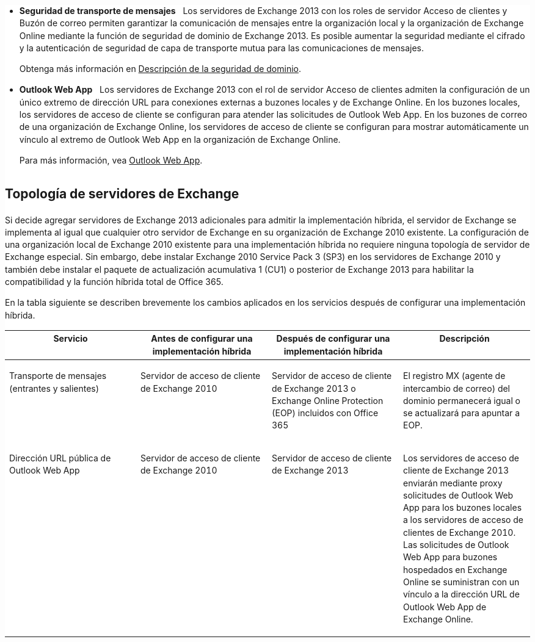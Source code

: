   - **Seguridad de transporte de mensajes**   Los servidores de Exchange 2013 con los roles de servidor Acceso de clientes y Buzón de correo permiten garantizar la comunicación de mensajes entre la organización local y la organización de Exchange Online mediante la función de seguridad de dominio de Exchange 2013. Es posible aumentar la seguridad mediante el cifrado y la autenticación de seguridad de capa de transporte mutua para las comunicaciones de mensajes.
    
    Obtenga más información en [Descripción de la seguridad de dominio](https://technet.microsoft.com/es-es/library/bb124392\(exchg.141\).aspx).

  - **Outlook Web App**   Los servidores de Exchange 2013 con el rol de servidor Acceso de clientes admiten la configuración de un único extremo de dirección URL para conexiones externas a buzones locales y de Exchange Online. En los buzones locales, los servidores de acceso de cliente se configuran para atender las solicitudes de Outlook Web App. En los buzones de correo de una organización de Exchange Online, los servidores de acceso de cliente se configuran para mostrar automáticamente un vínculo al extremo de Outlook Web App en la organización de Exchange Online.
    
    Para más información, vea [Outlook Web App](https://technet.microsoft.com/es-es/library/jj657718\(v=exchg.150\)).

## Topología de servidores de Exchange

Si decide agregar servidores de Exchange 2013 adicionales para admitir la implementación híbrida, el servidor de Exchange se implementa al igual que cualquier otro servidor de Exchange en su organización de Exchange 2010 existente. La configuración de una organización local de Exchange 2010 existente para una implementación híbrida no requiere ninguna topología de servidor de Exchange especial. Sin embargo, debe instalar Exchange 2010 Service Pack 3 (SP3) en los servidores de Exchange 2010 y también debe instalar el paquete de actualización acumulativa 1 (CU1) o posterior de Exchange 2013 para habilitar la compatibilidad y la función híbrida total de Office 365.

En la tabla siguiente se describen brevemente los cambios aplicados en los servicios después de configurar una implementación híbrida.


<table>
<colgroup>
<col style="width: 25%" />
<col style="width: 25%" />
<col style="width: 25%" />
<col style="width: 25%" />
</colgroup>
<thead>
<tr class="header">
<th>Servicio</th>
<th>Antes de configurar una implementación híbrida</th>
<th>Después de configurar una implementación híbrida</th>
<th>Descripción</th>
</tr>
</thead>
<tbody>
<tr class="odd">
<td><p>Transporte de mensajes (entrantes y salientes)</p></td>
<td><p>Servidor de acceso de cliente de Exchange 2010</p></td>
<td><p>Servidor de acceso de cliente de Exchange 2013 o Exchange Online Protection (EOP) incluidos con Office 365</p></td>
<td><p>El registro MX (agente de intercambio de correo) del dominio permanecerá igual o se actualizará para apuntar a EOP.</p></td>
</tr>
<tr class="even">
<td><p>Dirección URL pública de Outlook Web App</p></td>
<td><p>Servidor de acceso de cliente de Exchange 2010</p></td>
<td><p>Servidor de acceso de cliente de Exchange 2013</p></td>
<td><p>Los servidores de acceso de cliente de Exchange 2013 enviarán mediante proxy solicitudes de Outlook Web App para los buzones locales a los servidores de acceso de clientes de Exchange 2010. Las solicitudes de Outlook Web App para buzones hospedados en Exchange Online se suministran con un vínculo a la dirección URL de Outlook Web App de Exchange Online.</p></td>
</tr>